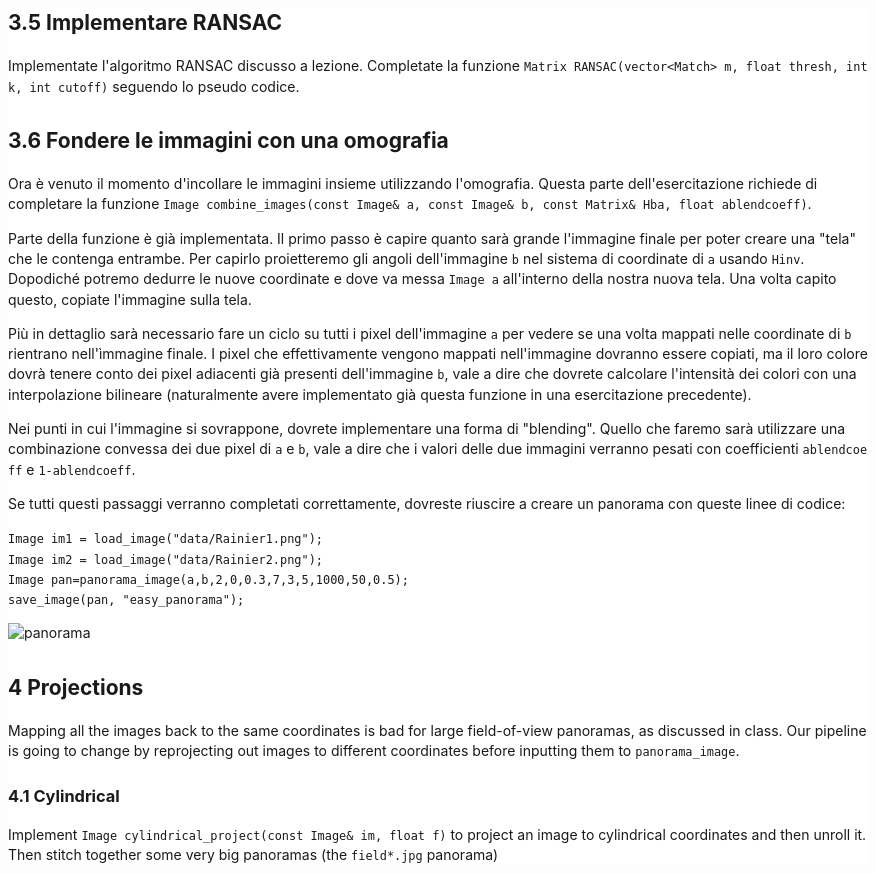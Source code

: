 ## 3.5 Implementare RANSAC ##

Implementate l'algoritmo RANSAC discusso a lezione. Completate la funzione 
`Matrix RANSAC(vector<Match> m, float thresh, int k, int cutoff)` seguendo 
lo pseudo codice.

## 3.6 Fondere le immagini con una omografia ##

Ora è venuto il momento d'incollare le immagini insieme utilizzando 
l'omografia. Questa parte dell'esercitazione richiede di completare la 
funzione `Image combine_images(const Image& a, const Image& b, const Matrix& Hba, float ablendcoeff)`.

Parte della funzione è già implementata. Il primo passo è capire quanto sarà 
grande l'immagine finale per poter creare una "tela" che le contenga entrambe. 
Per capirlo proietteremo gli angoli dell'immagine `b` nel sistema di 
coordinate di `a` usando `Hinv`. Dopodiché potremo dedurre le 
nuove coordinate e dove va messa `Image a` all'interno della nostra 
nuova tela. Una volta capito questo, copiate l'immagine sulla tela.

Più in dettaglio sarà necessario fare un ciclo su tutti i pixel dell'immagine 
`a` per vedere se una volta mappati nelle coordinate di `b` rientrano 
nell'ìmmagine finale. I pixel che effettivamente vengono mappati 
nell'immagine dovranno essere copiati, ma il loro colore dovrà tenere conto 
dei pixel adiacenti già presenti dell'immagine `b`, vale a dire che dovrete 
calcolare l'intensità dei colori con una interpolazione bilineare 
(naturalmente avere implementato già questa funzione in una esercitazione 
precedente).

Nei punti in cui l'immagine si sovrappone, dovrete implementare una forma di 
"blending". Quello che faremo sarà utilizzare una combinazione convessa dei 
due pixel di `a` e `b`, vale a dire che i valori delle due immagini verranno 
pesati con coefficienti `ablendcoeff` e `1-ablendcoeff`.

Se tutti questi passaggi verranno completati correttamente, dovreste 
riuscire a creare un panorama con queste linee di codice:

    Image im1 = load_image("data/Rainier1.png");
    Image im2 = load_image("data/Rainier2.png");
    Image pan=panorama_image(a,b,2,0,0.3,7,3,5,1000,50,0.5);
    save_image(pan, "easy_panorama");

![panorama](figs/easy_panorama.jpg)

## 4 Projections ##
Mapping all the images back to the same coordinates is bad for large field-of-view panoramas, as discussed in class. Our pipeline is going to change by reprojecting out images to different coordinates before inputting them to `panorama_image`.

### 4.1 Cylindrical ###
Implement `Image cylindrical_project(const Image& im, float f)` to project an image to cylindrical coordinates and then unroll it. Then stitch together some very big panoramas (the `field*.jpg` panorama)
